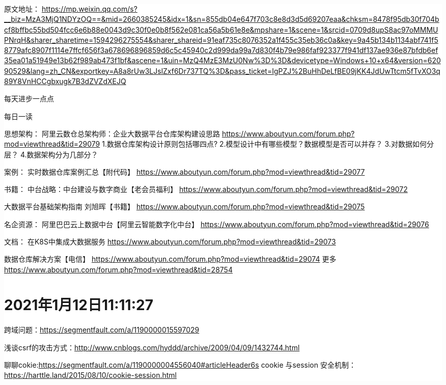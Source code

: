 原文地址：
https://mp.weixin.qq.com/s?__biz=MzA3MjQ1NDYzOQ==&mid=2660385245&idx=1&sn=855db04e647f703c8e8d3d5d69207eaa&chksm=8478f95db30f704bcf8bffbc55bd504fcc6e6b88e0043d9c30f0e0b8f562e081ca56a5b61e8e&mpshare=1&scene=1&srcid=0709d8upS8ac97oMMMUPNrqH&sharer_sharetime=1594296275554&sharer_shareid=91eaf735c8076352a1f455c35eb36c0a&key=9a45b134b1134abf741f58779afc8907f1114e7ffcf656f3a678696896859d6c5c45940c2d999da99a7d830f4b79e986faf923377f941df137ae936e87bfdb6ef35ea01a51949e13b62f989ab473f1bf&ascene=1&uin=MzQ4MzE3MzU0Nw%3D%3D&devicetype=Windows+10+x64&version=62090529&lang=zh_CN&exportkey=A8a8rUw3LJslZxf6Dr737TQ%3D&pass_ticket=IgPZJ%2BuHhDeLfBE09jKK4JdUwTtcm5fTvXO3q89Y8VnHCCgbxugk7B3dZVZdXEJQ


每天进步一点点

每日一读

思想架构：
阿里云数仓总架构师：企业大数据平台仓库架构建设思路
https://www.aboutyun.com/forum.php?mod=viewthread&tid=29079
1.数据仓库架构设计原则包括哪四点?
2.模型设计中有哪些模型？数据模型是否可以并存？
3.对数据如何分层？
4.数据架构分为几部分？

案例：
实时数据仓库案例汇总【附代码】
https://www.aboutyun.com/forum.php?mod=viewthread&tid=29077

书籍：
中台战略：中台建设与数字商业【老会员福利】
https://www.aboutyun.com/forum.php?mod=viewthread&tid=29072

大数据平台基础架构指南 刘旭晖【书籍】
https://www.aboutyun.com/forum.php?mod=viewthread&tid=29075

名企资源：
阿里巴巴云上数据中台【阿里云智能数字化中台】
https://www.aboutyun.com/forum.php?mod=viewthread&tid=29076

文档：
在K8S中集成大数据服务
https://www.aboutyun.com/forum.php?mod=viewthread&tid=29073

数据仓库解决方案【电信】
https://www.aboutyun.com/forum.php?mod=viewthread&tid=29074
更多
https://www.aboutyun.com/forum.php?mod=viewthread&tid=28754



# 2021年1月12日11:11:27

跨域问题：https://segmentfault.com/a/1190000015597029

浅谈csrf的攻击方式：http://www.cnblogs.com/hyddd/archive/2009/04/09/1432744.html

聊聊cokie:https://segmentfault.com/a/1190000004556040#articleHeader6s
cookie 与session 安全机制：https://harttle.land/2015/08/10/cookie-session.html
